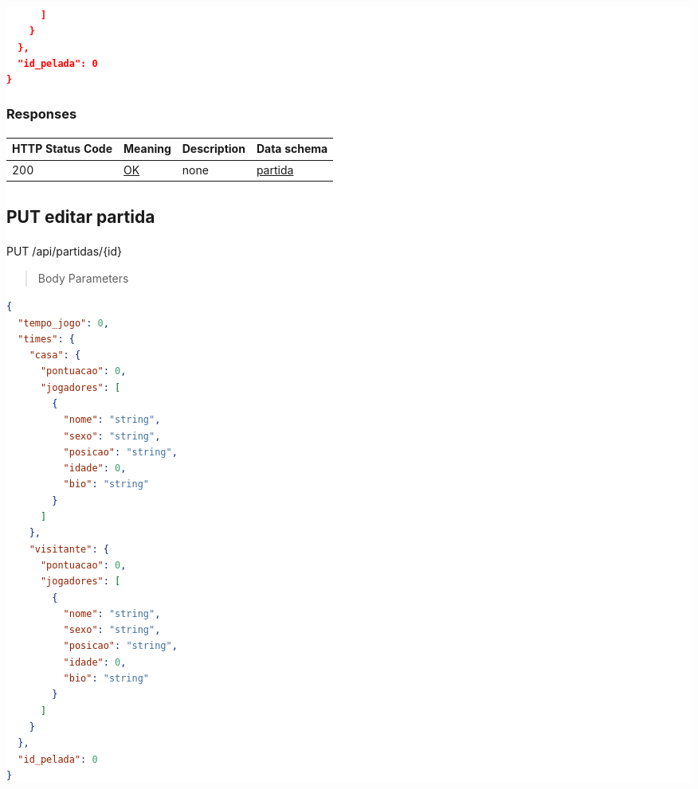 ```json
      ]
    }
  },
  "id_pelada": 0
}
```

### Responses

|HTTP Status Code |Meaning|Description|Data schema|
|---|---|---|---|
|200|[OK](https://tools.ietf.org/html/rfc7231#section-6.3.1)|none|[partida](#schemapartida)|

## PUT editar partida

PUT /api/partidas/{id}

> Body Parameters

```json
{
  "tempo_jogo": 0,
  "times": {
    "casa": {
      "pontuacao": 0,
      "jogadores": [
        {
          "nome": "string",
          "sexo": "string",
          "posicao": "string",
          "idade": 0,
          "bio": "string"
        }
      ]
    },
    "visitante": {
      "pontuacao": 0,
      "jogadores": [
        {
          "nome": "string",
          "sexo": "string",
          "posicao": "string",
          "idade": 0,
          "bio": "string"
        }
      ]
    }
  },
  "id_pelada": 0
}
```
